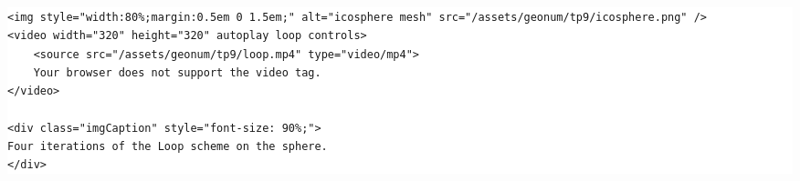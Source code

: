     <img style="width:80%;margin:0.5em 0 1.5em;" alt="icosphere mesh" src="/assets/geonum/tp9/icosphere.png" />
    <video width="320" height="320" autoplay loop controls>
        <source src="/assets/geonum/tp9/loop.mp4" type="video/mp4">
        Your browser does not support the video tag.
    </video>

    <div class="imgCaption" style="font-size: 90%;">
    Four iterations of the Loop scheme on the sphere.
    </div>
</div>
